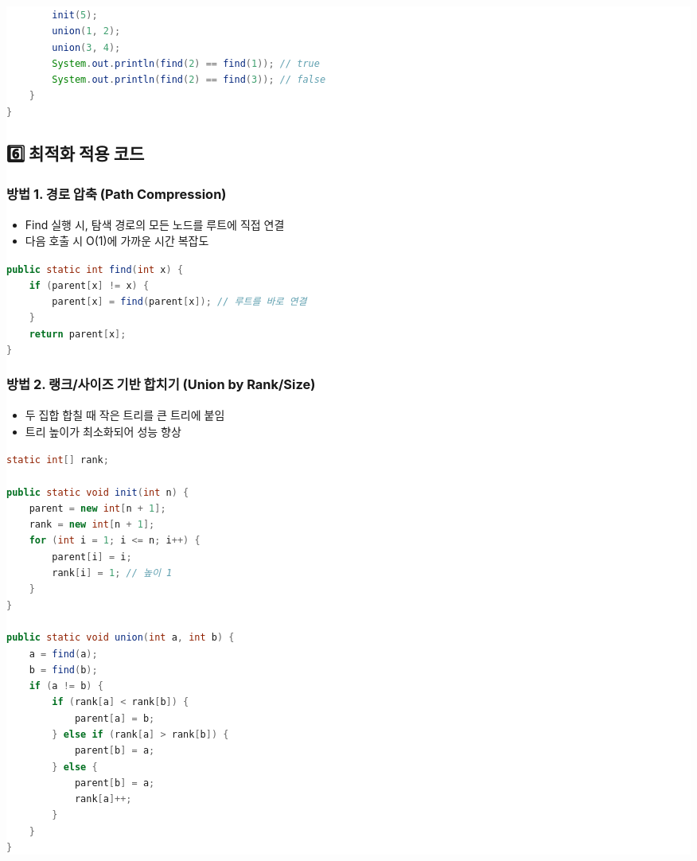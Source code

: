 ```java
        init(5);
        union(1, 2);
        union(3, 4);
        System.out.println(find(2) == find(1)); // true
        System.out.println(find(2) == find(3)); // false
    }
}
```

## 6️⃣ 최적화 적용 코드
### 방법 1. 경로 압축 (Path Compression)
- Find 실행 시, 탐색 경로의 모든 노드를 루트에 직접 연결
- 다음 호출 시 O(1)에 가까운 시간 복잡도

```java
public static int find(int x) {
    if (parent[x] != x) {
        parent[x] = find(parent[x]); // 루트를 바로 연결
    }
    return parent[x];
}
```

### 방법 2. 랭크/사이즈 기반 합치기 (Union by Rank/Size)
- 두 집합 합칠 때 작은 트리를 큰 트리에 붙임
- 트리 높이가 최소화되어 성능 향상

```java
static int[] rank;

public static void init(int n) {
    parent = new int[n + 1];
    rank = new int[n + 1];
    for (int i = 1; i <= n; i++) {
        parent[i] = i;
        rank[i] = 1; // 높이 1
    }
}

public static void union(int a, int b) {
    a = find(a);
    b = find(b);
    if (a != b) {
        if (rank[a] < rank[b]) {
            parent[a] = b;
        } else if (rank[a] > rank[b]) {
            parent[b] = a;
        } else {
            parent[b] = a;
            rank[a]++;
        }
    }
}
```
